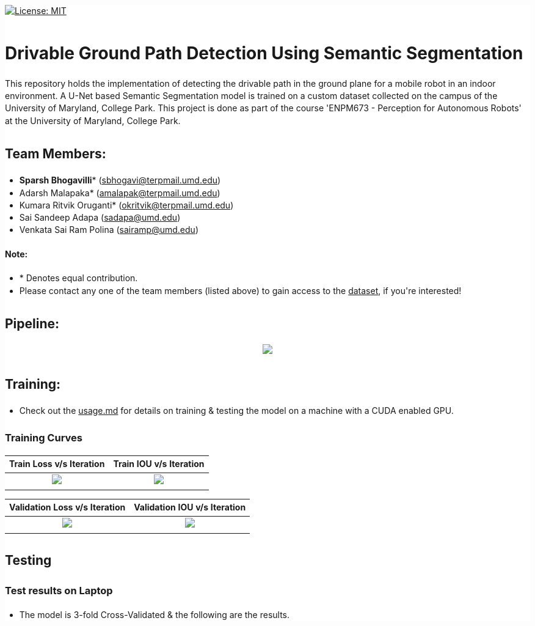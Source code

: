 [![License: MIT](https://img.shields.io/badge/License-MIT-yellow.svg)](https://opensource.org/licenses/MIT)
# Drivable Ground Path Detection Using Semantic Segmentation

This repository holds the implementation of detecting the drivable path in the ground plane for a mobile robot in an indoor environment. A U-Net based Semantic Segmentation model is trained on a custom dataset collected on the campus of the University of Maryland, College Park. This project is done as part of the course 'ENPM673 - Perception for Autonomous Robots' at the University of Maryland, College Park.


## Team Members:
* <b>Sparsh Bhogavilli</b>* (sbhogavi@terpmail.umd.edu)
* Adarsh Malapaka* (amalapak@terpmail.umd.edu)
* Kumara Ritvik Oruganti* (okritvik@terpmail.umd.edu)
* Sai Sandeep Adapa (sadapa@umd.edu)
* Venkata Sai Ram Polina (sairamp@umd.edu)

#### Note:
- \* Denotes equal contribution.
- Please contact any one of the team members (listed above) to gain access to the [dataset](https://drive.google.com/drive/folders/16BNODe_qVlgKhFiYIx_n6eobk5GPRHp9?usp=sharing), if you're interested!

## Pipeline:
<p align="center">
      <img src="https://user-images.githubusercontent.com/40534801/168429360-9f0d550e-13b6-49d1-9917-34d98a8ec8ef.png" width="80%">
</p>

## Training:
- Check out the [usage.md](https://github.com/adarshmalapaka/ground-plane-segmentation/blob/main/Code/training/usage.md) for details on training & testing the model on a machine with a CUDA enabled GPU.

### Training Curves

Train Loss v/s Iteration    |  Train IOU v/s Iteration |
:-------------------------:|:-------------------------:
<img src="https://user-images.githubusercontent.com/40534801/168428961-2c033e76-cc1c-4369-85c5-62d0e5b3ea99.png" width="90%"> | <img src="https://user-images.githubusercontent.com/40534801/168428928-c37d4d93-c065-4002-8ebd-4b75b6522282.png" width="90%"> 

Validation Loss v/s Iteration    |  Validation IOU v/s Iteration |
:-------------------------:|:-------------------------:
<img src="https://user-images.githubusercontent.com/40534801/168428991-ceec26e5-aed2-4878-9afa-50297e43de7e.png" width="90%"> | <img src="https://user-images.githubusercontent.com/40534801/168428974-ed50f9d6-4c23-4d05-ae7d-155892d6449e.png" width="90%"> 



## Testing
### Test results on Laptop
- The model is 3-fold Cross-Validated & the following are the results.
